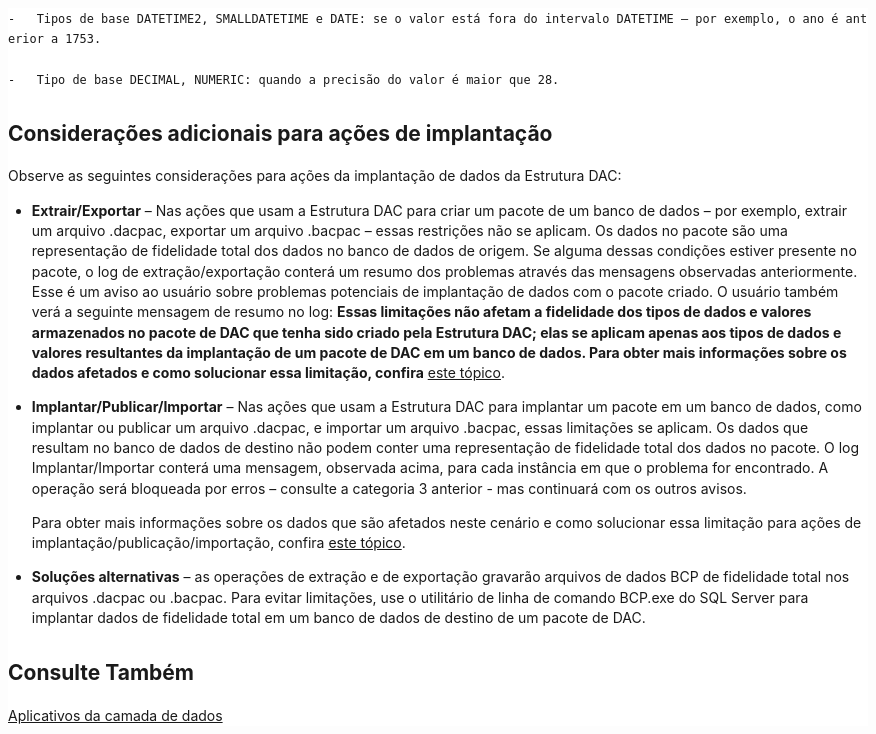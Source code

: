     -   Tipos de base DATETIME2, SMALLDATETIME e DATE: se o valor está fora do intervalo DATETIME – por exemplo, o ano é anterior a 1753.  
  
    -   Tipo de base DECIMAL, NUMERIC: quando a precisão do valor é maior que 28.  
  
##  <a name="Considerations"></a> Considerações adicionais para ações de implantação  
 Observe as seguintes considerações para ações da implantação de dados da Estrutura DAC:  
  
-   **Extrair/Exportar** – Nas ações que usam a Estrutura DAC para criar um pacote de um banco de dados – por exemplo, extrair um arquivo .dacpac, exportar um arquivo .bacpac – essas restrições não se aplicam. Os dados no pacote são uma representação de fidelidade total dos dados no banco de dados de origem. Se alguma dessas condições estiver presente no pacote, o log de extração/exportação conterá um resumo dos problemas através das mensagens observadas anteriormente. Esse é um aviso ao usuário sobre problemas potenciais de implantação de dados com o pacote criado. O usuário também verá a seguinte mensagem de resumo no log: **Essas limitações não afetam a fidelidade dos tipos de dados e valores armazenados no pacote de DAC que tenha sido criado pela Estrutura DAC; elas se aplicam apenas aos tipos de dados e valores resultantes da implantação de um pacote de DAC em um banco de dados. Para obter mais informações sobre os dados afetados e como solucionar essa limitação, confira** [este tópico](http://go.microsoft.com/fwlink/?LinkId=267086).  
  
-   **Implantar/Publicar/Importar** – Nas ações que usam a Estrutura DAC para implantar um pacote em um banco de dados, como implantar ou publicar um arquivo .dacpac, e importar um arquivo .bacpac, essas limitações se aplicam. Os dados que resultam no banco de dados de destino não podem conter uma representação de fidelidade total dos dados no pacote. O log Implantar/Importar conterá uma mensagem, observada acima, para cada instância em que o problema for encontrado. A operação será bloqueada por erros – consulte a categoria 3 anterior - mas continuará com os outros avisos.  
  
     Para obter mais informações sobre os dados que são afetados neste cenário e como solucionar essa limitação para ações de implantação/publicação/importação, confira [este tópico](http://go.microsoft.com/fwlink/?LinkId=267087).  
  
-   **Soluções alternativas** – as operações de extração e de exportação gravarão arquivos de dados BCP de fidelidade total nos arquivos .dacpac ou .bacpac. Para evitar limitações, use o utilitário de linha de comando BCP.exe do SQL Server para implantar dados de fidelidade total em um banco de dados de destino de um pacote de DAC.  
  
## <a name="see-also"></a>Consulte Também  
 [Aplicativos da camada de dados](../../relational-databases/data-tier-applications/data-tier-applications.md)  
  
  
